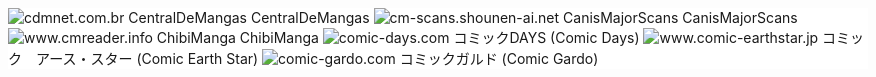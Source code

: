 <tr>
<td><img src="https://img.shields.io/website/http/cdmnet.com.br.svg?down_message=%E2%9A%A0&amp;up_message=%E2%9C%93&amp;label=cdmnet.com.br&amp;maxAge=43200" alt="cdmnet.com.br" /></td>
<td>CentralDeMangas</td>
<td>CentralDeMangas</td>
<td></td>
<td></td>
<td></td>
<td></td>
<td></td>
</tr>
<tr>
<td><img src="https://img.shields.io/website/http/cm-scans.shounen-ai.net.svg?down_message=%E2%9A%A0&amp;up_message=%E2%9C%93&amp;label=cm-scans.shounen-ai.net&amp;maxAge=43200" alt="cm-scans.shounen-ai.net" /></td>
<td>CanisMajorScans</td>
<td>CanisMajorScans</td>
<td></td>
<td></td>
<td></td>
<td></td>
<td></td>
</tr>
<tr>
<td><img src="https://img.shields.io/website/http/www.cmreader.info.svg?down_message=%E2%9A%A0&amp;up_message=%E2%9C%93&amp;label=www.cmreader.info&amp;maxAge=43200" alt="www.cmreader.info" /></td>
<td>ChibiManga</td>
<td>ChibiManga</td>
<td></td>
<td></td>
<td></td>
<td></td>
<td></td>
</tr>
<tr>
<td><img src="https://img.shields.io/website/https/comic-days.com.svg?down_message=%E2%9A%A0&amp;up_message=%E2%9C%93&amp;label=comic-days.com&amp;maxAge=43200" alt="comic-days.com" /></td>
<td>コミックDAYS (Comic Days)</td>
<td></td>
<td></td>
<td></td>
<td></td>
<td></td>
<td></td>
</tr>
<tr>
<td><img src="https://img.shields.io/website/https/www.comic-earthstar.jp.svg?down_message=%E2%9A%A0&amp;up_message=%E2%9C%93&amp;label=www.comic-earthstar.jp&amp;maxAge=43200" alt="www.comic-earthstar.jp" /></td>
<td>コミック　アース・スター (Comic Earth Star)</td>
<td></td>
<td></td>
<td></td>
<td></td>
<td></td>
<td></td>
</tr>
<tr>
<td><img src="https://img.shields.io/website/https/comic-gardo.com.svg?down_message=%E2%9A%A0&amp;up_message=%E2%9C%93&amp;label=comic-gardo.com&amp;maxAge=43200" alt="comic-gardo.com" /></td>
<td>コミックガルド (Comic Gardo)</td>
<td></td>
<td></td>
<td></td>
<td></td>
<td></td>
<td></td>
</tr>